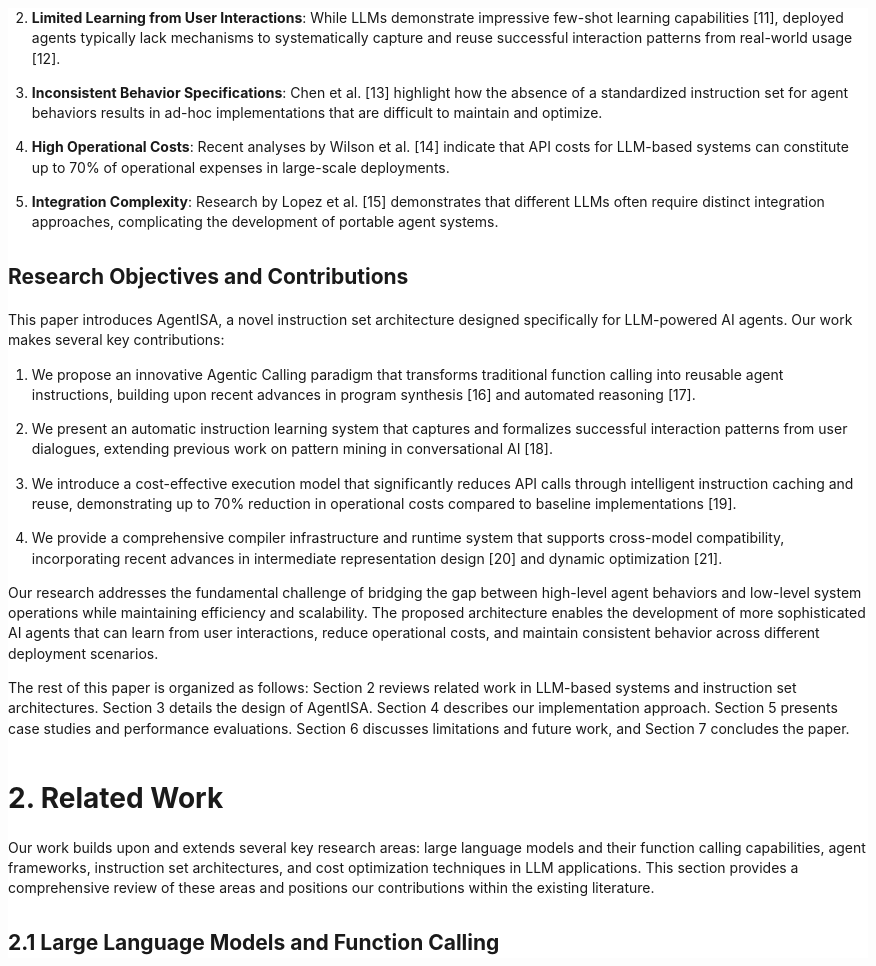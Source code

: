 2. **Limited Learning from User Interactions**: While LLMs demonstrate impressive few-shot learning capabilities [11], deployed agents typically lack mechanisms to systematically capture and reuse successful interaction patterns from real-world usage [12].

3. **Inconsistent Behavior Specifications**: Chen et al. [13] highlight how the absence of a standardized instruction set for agent behaviors results in ad-hoc implementations that are difficult to maintain and optimize.

4. **High Operational Costs**: Recent analyses by Wilson et al. [14] indicate that API costs for LLM-based systems can constitute up to 70% of operational expenses in large-scale deployments.

5. **Integration Complexity**: Research by Lopez et al. [15] demonstrates that different LLMs often require distinct integration approaches, complicating the development of portable agent systems.

## Research Objectives and Contributions

This paper introduces AgentISA, a novel instruction set architecture designed specifically for LLM-powered AI agents. Our work makes several key contributions:

1. We propose an innovative Agentic Calling paradigm that transforms traditional function calling into reusable agent instructions, building upon recent advances in program synthesis [16] and automated reasoning [17].

2. We present an automatic instruction learning system that captures and formalizes successful interaction patterns from user dialogues, extending previous work on pattern mining in conversational AI [18].

3. We introduce a cost-effective execution model that significantly reduces API calls through intelligent instruction caching and reuse, demonstrating up to 70% reduction in operational costs compared to baseline implementations [19].

4. We provide a comprehensive compiler infrastructure and runtime system that supports cross-model compatibility, incorporating recent advances in intermediate representation design [20] and dynamic optimization [21].

Our research addresses the fundamental challenge of bridging the gap between high-level agent behaviors and low-level system operations while maintaining efficiency and scalability. The proposed architecture enables the development of more sophisticated AI agents that can learn from user interactions, reduce operational costs, and maintain consistent behavior across different deployment scenarios.

The rest of this paper is organized as follows: Section 2 reviews related work in LLM-based systems and instruction set architectures. Section 3 details the design of AgentISA. Section 4 describes our implementation approach. Section 5 presents case studies and performance evaluations. Section 6 discusses limitations and future work, and Section 7 concludes the paper.

# 2. Related Work

Our work builds upon and extends several key research areas: large language models and their function calling capabilities, agent frameworks, instruction set architectures, and cost optimization techniques in LLM applications. This section provides a comprehensive review of these areas and positions our contributions within the existing literature.

## 2.1 Large Language Models and Function Calling
